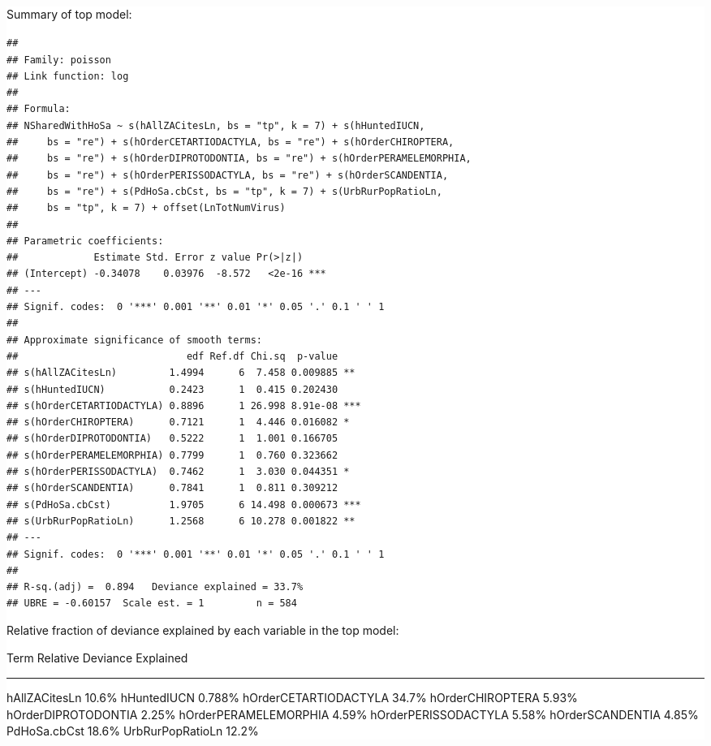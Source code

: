Summary of top model:


```
## 
## Family: poisson 
## Link function: log 
## 
## Formula:
## NSharedWithHoSa ~ s(hAllZACitesLn, bs = "tp", k = 7) + s(hHuntedIUCN, 
##     bs = "re") + s(hOrderCETARTIODACTYLA, bs = "re") + s(hOrderCHIROPTERA, 
##     bs = "re") + s(hOrderDIPROTODONTIA, bs = "re") + s(hOrderPERAMELEMORPHIA, 
##     bs = "re") + s(hOrderPERISSODACTYLA, bs = "re") + s(hOrderSCANDENTIA, 
##     bs = "re") + s(PdHoSa.cbCst, bs = "tp", k = 7) + s(UrbRurPopRatioLn, 
##     bs = "tp", k = 7) + offset(LnTotNumVirus)
## 
## Parametric coefficients:
##             Estimate Std. Error z value Pr(>|z|)    
## (Intercept) -0.34078    0.03976  -8.572   <2e-16 ***
## ---
## Signif. codes:  0 '***' 0.001 '**' 0.01 '*' 0.05 '.' 0.1 ' ' 1
## 
## Approximate significance of smooth terms:
##                             edf Ref.df Chi.sq  p-value    
## s(hAllZACitesLn)         1.4994      6  7.458 0.009885 ** 
## s(hHuntedIUCN)           0.2423      1  0.415 0.202430    
## s(hOrderCETARTIODACTYLA) 0.8896      1 26.998 8.91e-08 ***
## s(hOrderCHIROPTERA)      0.7121      1  4.446 0.016082 *  
## s(hOrderDIPROTODONTIA)   0.5222      1  1.001 0.166705    
## s(hOrderPERAMELEMORPHIA) 0.7799      1  0.760 0.323662    
## s(hOrderPERISSODACTYLA)  0.7462      1  3.030 0.044351 *  
## s(hOrderSCANDENTIA)      0.7841      1  0.811 0.309212    
## s(PdHoSa.cbCst)          1.9705      6 14.498 0.000673 ***
## s(UrbRurPopRatioLn)      1.2568      6 10.278 0.001822 ** 
## ---
## Signif. codes:  0 '***' 0.001 '**' 0.01 '*' 0.05 '.' 0.1 ' ' 1
## 
## R-sq.(adj) =  0.894   Deviance explained = 33.7%
## UBRE = -0.60157  Scale est. = 1         n = 584
```

Relative fraction of deviance explained by each variable in the top model:


Term                     Relative Deviance Explained
----------------------  ----------------------------
hAllZACitesLn                                  10.6%
hHuntedIUCN                                   0.788%
hOrderCETARTIODACTYLA                          34.7%
hOrderCHIROPTERA                               5.93%
hOrderDIPROTODONTIA                            2.25%
hOrderPERAMELEMORPHIA                          4.59%
hOrderPERISSODACTYLA                           5.58%
hOrderSCANDENTIA                               4.85%
PdHoSa.cbCst                                   18.6%
UrbRurPopRatioLn                               12.2%
